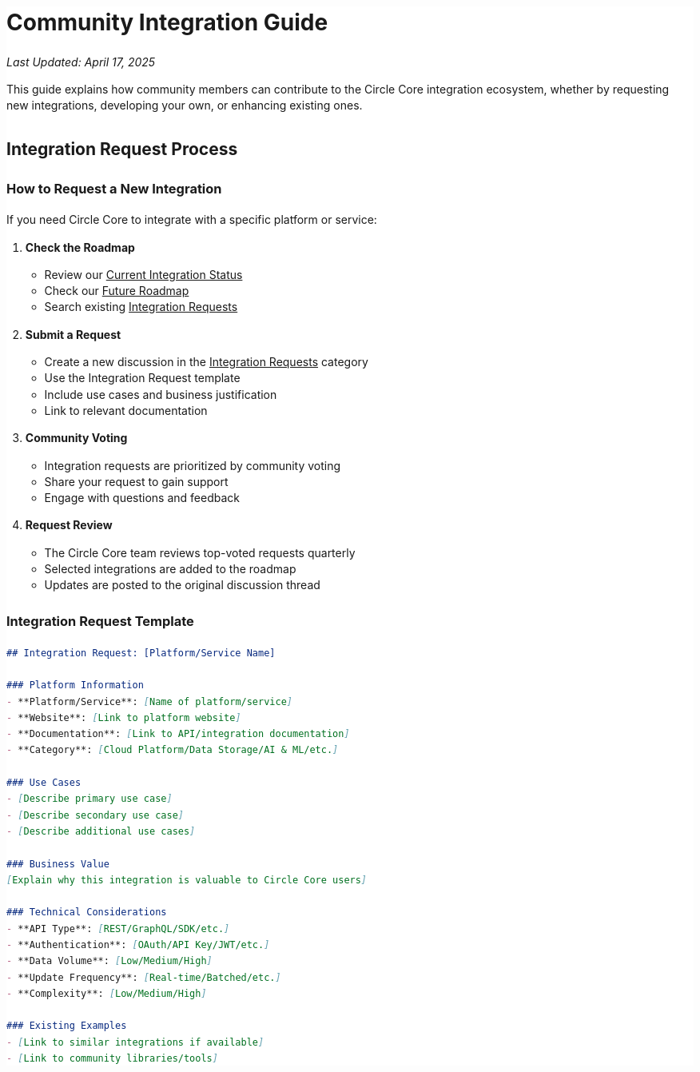 # Community Integration Guide

*Last Updated: April 17, 2025*

This guide explains how community members can contribute to the Circle Core integration ecosystem, whether by requesting new integrations, developing your own, or enhancing existing ones.

## Integration Request Process

### How to Request a New Integration

If you need Circle Core to integrate with a specific platform or service:

1. **Check the Roadmap**
   - Review our [Current Integration Status](../README.md)
   - Check our [Future Roadmap](../FUTURE_ROADMAP.md)
   - Search existing [Integration Requests](https://github.com/ol-s-cloud/circle-core/discussions/categories/integration-requests)

2. **Submit a Request**
   - Create a new discussion in the [Integration Requests](https://github.com/ol-s-cloud/circle-core/discussions/new?category=integration-requests) category
   - Use the Integration Request template
   - Include use cases and business justification
   - Link to relevant documentation

3. **Community Voting**
   - Integration requests are prioritized by community voting
   - Share your request to gain support
   - Engage with questions and feedback

4. **Request Review**
   - The Circle Core team reviews top-voted requests quarterly
   - Selected integrations are added to the roadmap
   - Updates are posted to the original discussion thread

### Integration Request Template

```markdown
## Integration Request: [Platform/Service Name]

### Platform Information
- **Platform/Service**: [Name of platform/service]
- **Website**: [Link to platform website]
- **Documentation**: [Link to API/integration documentation]
- **Category**: [Cloud Platform/Data Storage/AI & ML/etc.]

### Use Cases
- [Describe primary use case]
- [Describe secondary use case]
- [Describe additional use cases]

### Business Value
[Explain why this integration is valuable to Circle Core users]

### Technical Considerations
- **API Type**: [REST/GraphQL/SDK/etc.]
- **Authentication**: [OAuth/API Key/JWT/etc.]
- **Data Volume**: [Low/Medium/High]
- **Update Frequency**: [Real-time/Batched/etc.]
- **Complexity**: [Low/Medium/High]

### Existing Examples
- [Link to similar integrations if available]
- [Link to community libraries/tools]
```